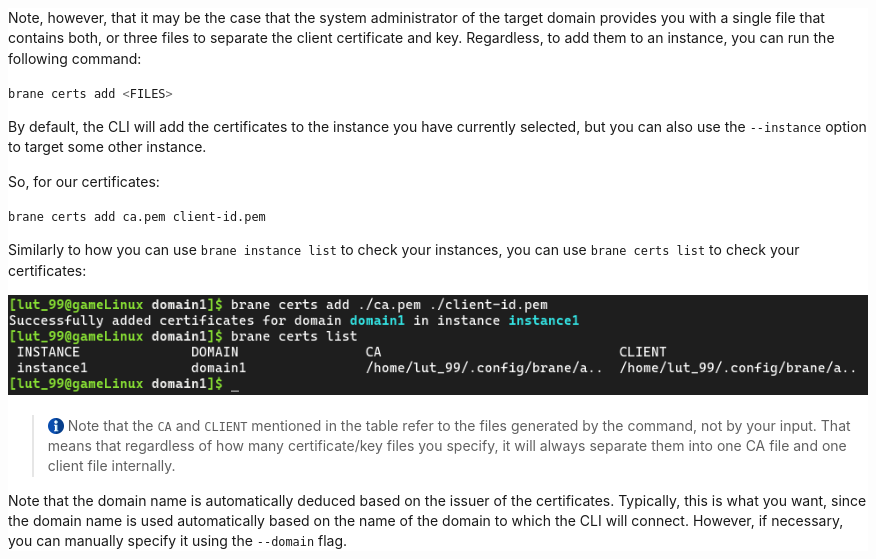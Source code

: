 Note, however, that it may be the case that the system administrator of the target domain provides you with a single file that contains both, or three files to separate the client certificate and key. Regardless, to add them to an instance, you can run the following command:
```bash
brane certs add <FILES>
```

By default, the CLI will add the certificates to the instance you have currently selected, but you can also use the `--instance` option to target some other instance.

So, for our certificates:
```bash
brane certs add ca.pem client-id.pem
```

Similarly to how you can use `brane instance list` to check your instances, you can use `brane certs list` to check your certificates:

<img src="../assets/img/certs-list.png" alt="List of packages living in a remote instance."/>

> <img src="../assets/img/info.png" alt="info" width="16" style="margin-top: 3px; margin-bottom: -3px"/> Note that the `CA` and `CLIENT` mentioned in the table refer to the files generated by the command, not by your input. That means that regardless of how many certificate/key files you specify, it will always separate them into one CA file and one client file internally.

Note that the domain name is automatically deduced based on the issuer of the certificates. Typically, this is what you want, since the domain name is used automatically based on the name of the domain to which the CLI will connect. However, if necessary, you can manually specify it using the `--domain` flag.

